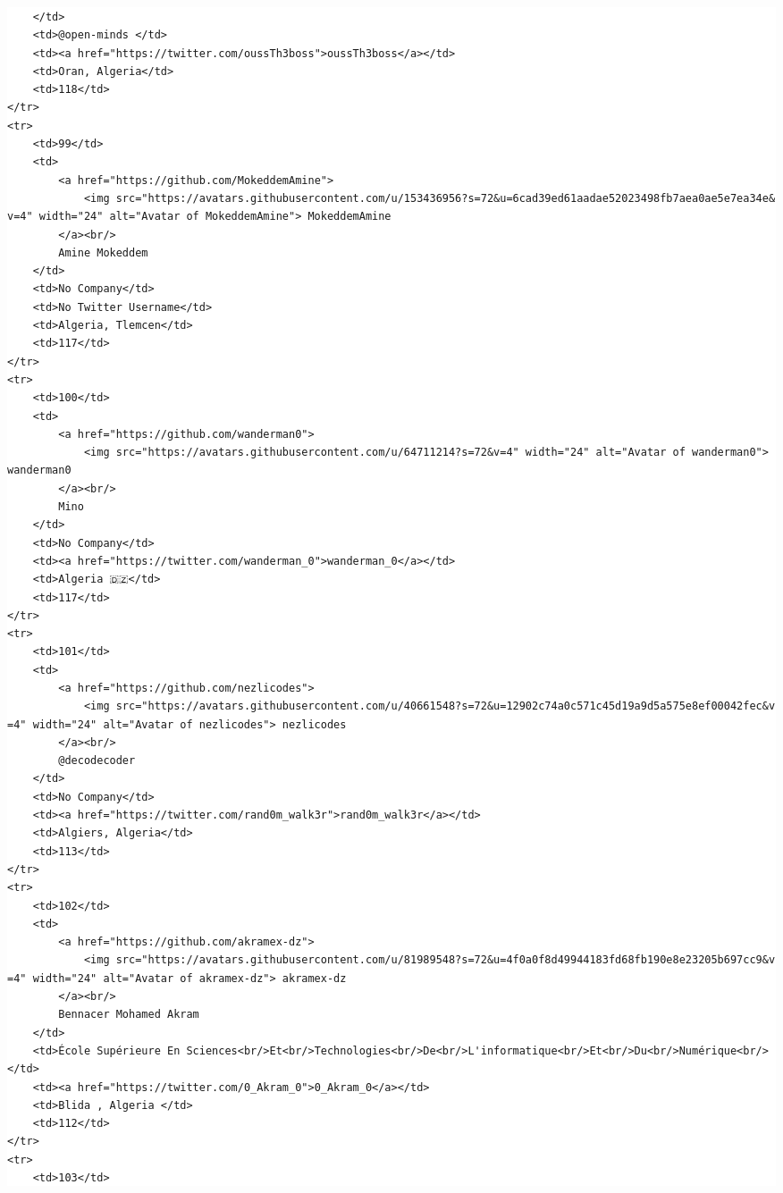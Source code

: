		</td>
		<td>@open-minds </td>
		<td><a href="https://twitter.com/oussTh3boss">oussTh3boss</a></td>
		<td>Oran, Algeria</td>
		<td>118</td>
	</tr>
	<tr>
		<td>99</td>
		<td>
			<a href="https://github.com/MokeddemAmine">
				<img src="https://avatars.githubusercontent.com/u/153436956?s=72&u=6cad39ed61aadae52023498fb7aea0ae5e7ea34e&v=4" width="24" alt="Avatar of MokeddemAmine"> MokeddemAmine
			</a><br/>
			Amine Mokeddem
		</td>
		<td>No Company</td>
		<td>No Twitter Username</td>
		<td>Algeria, Tlemcen</td>
		<td>117</td>
	</tr>
	<tr>
		<td>100</td>
		<td>
			<a href="https://github.com/wanderman0">
				<img src="https://avatars.githubusercontent.com/u/64711214?s=72&v=4" width="24" alt="Avatar of wanderman0"> wanderman0
			</a><br/>
			Mino
		</td>
		<td>No Company</td>
		<td><a href="https://twitter.com/wanderman_0">wanderman_0</a></td>
		<td>Algeria 🇩🇿</td>
		<td>117</td>
	</tr>
	<tr>
		<td>101</td>
		<td>
			<a href="https://github.com/nezlicodes">
				<img src="https://avatars.githubusercontent.com/u/40661548?s=72&u=12902c74a0c571c45d19a9d5a575e8ef00042fec&v=4" width="24" alt="Avatar of nezlicodes"> nezlicodes
			</a><br/>
			@decodecoder
		</td>
		<td>No Company</td>
		<td><a href="https://twitter.com/rand0m_walk3r">rand0m_walk3r</a></td>
		<td>Algiers, Algeria</td>
		<td>113</td>
	</tr>
	<tr>
		<td>102</td>
		<td>
			<a href="https://github.com/akramex-dz">
				<img src="https://avatars.githubusercontent.com/u/81989548?s=72&u=4f0a0f8d49944183fd68fb190e8e23205b697cc9&v=4" width="24" alt="Avatar of akramex-dz"> akramex-dz
			</a><br/>
			Bennacer Mohamed Akram
		</td>
		<td>École Supérieure En Sciences<br/>Et<br/>Technologies<br/>De<br/>L'informatique<br/>Et<br/>Du<br/>Numérique<br/></td>
		<td><a href="https://twitter.com/0_Akram_0">0_Akram_0</a></td>
		<td>Blida , Algeria </td>
		<td>112</td>
	</tr>
	<tr>
		<td>103</td>